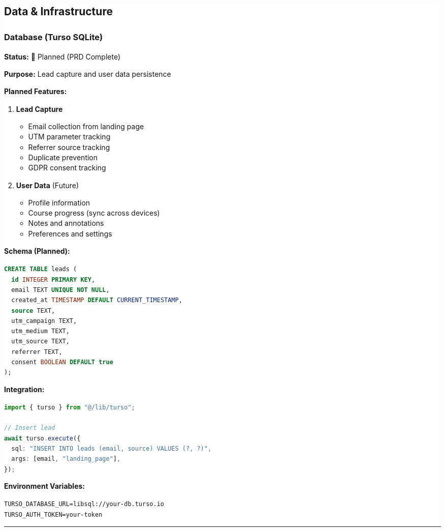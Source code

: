 
## Data & Infrastructure

### Database (Turso SQLite)

**Status:** 🔨 Planned (PRD Complete)

**Purpose:** Lead capture and user data persistence

**Planned Features:**

1. **Lead Capture**

   - Email collection from landing page
   - UTM parameter tracking
   - Referrer source tracking
   - Duplicate prevention
   - GDPR consent tracking

2. **User Data** (Future)
   - Profile information
   - Course progress (sync across devices)
   - Notes and annotations
   - Preferences and settings

**Schema (Planned):**

```sql
CREATE TABLE leads (
  id INTEGER PRIMARY KEY,
  email TEXT UNIQUE NOT NULL,
  created_at TIMESTAMP DEFAULT CURRENT_TIMESTAMP,
  source TEXT,
  utm_campaign TEXT,
  utm_medium TEXT,
  utm_source TEXT,
  referrer TEXT,
  consent BOOLEAN DEFAULT true
);
```

**Integration:**

```typescript
import { turso } from "@/lib/turso";

// Insert lead
await turso.execute({
  sql: "INSERT INTO leads (email, source) VALUES (?, ?)",
  args: [email, "landing_page"],
});
```

**Environment Variables:**

```env
TURSO_DATABASE_URL=libsql://your-db.turso.io
TURSO_AUTH_TOKEN=your-token
```

---